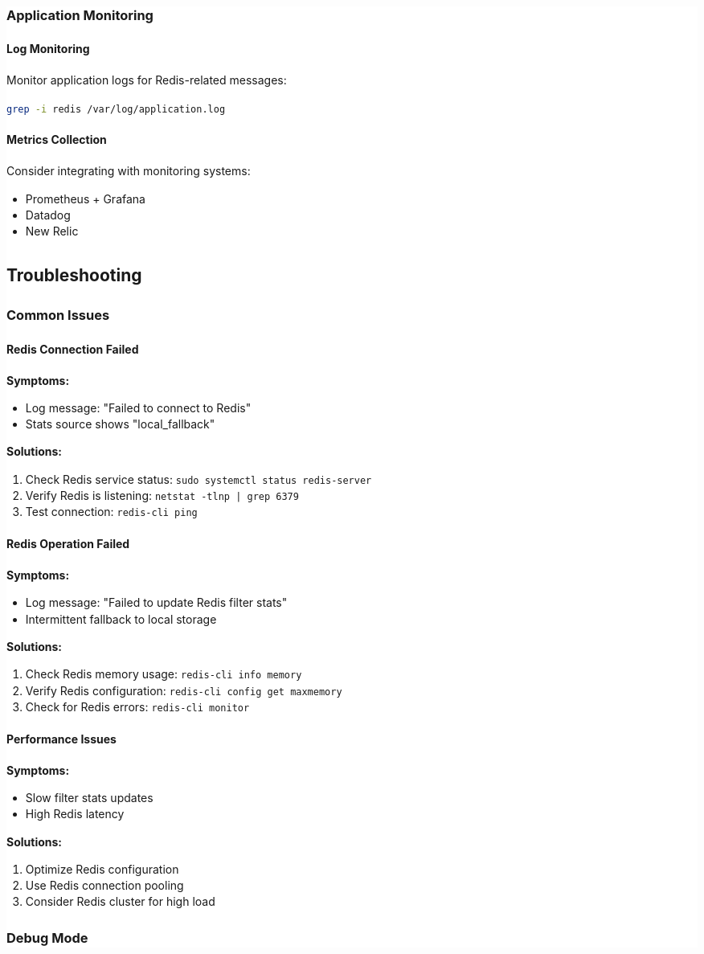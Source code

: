 ### Application Monitoring

#### Log Monitoring
Monitor application logs for Redis-related messages:

```bash
grep -i redis /var/log/application.log
```

#### Metrics Collection
Consider integrating with monitoring systems:

- Prometheus + Grafana
- Datadog
- New Relic

## Troubleshooting

### Common Issues

#### Redis Connection Failed

**Symptoms:**
- Log message: "Failed to connect to Redis"
- Stats source shows "local_fallback"

**Solutions:**
1. Check Redis service status: `sudo systemctl status redis-server`
2. Verify Redis is listening: `netstat -tlnp | grep 6379`
3. Test connection: `redis-cli ping`

#### Redis Operation Failed

**Symptoms:**
- Log message: "Failed to update Redis filter stats"
- Intermittent fallback to local storage

**Solutions:**
1. Check Redis memory usage: `redis-cli info memory`
2. Verify Redis configuration: `redis-cli config get maxmemory`
3. Check for Redis errors: `redis-cli monitor`

#### Performance Issues

**Symptoms:**
- Slow filter stats updates
- High Redis latency

**Solutions:**
1. Optimize Redis configuration
2. Use Redis connection pooling
3. Consider Redis cluster for high load

### Debug Mode
